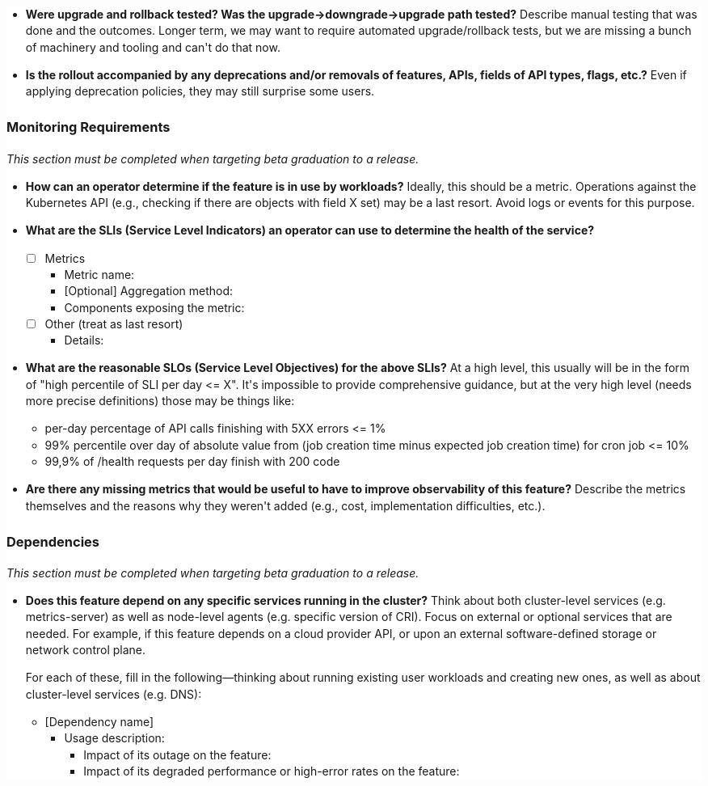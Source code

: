 * **Were upgrade and rollback tested? Was the upgrade->downgrade->upgrade path tested?**
  Describe manual testing that was done and the outcomes.
  Longer term, we may want to require automated upgrade/rollback tests, but we
  are missing a bunch of machinery and tooling and can't do that now.

* **Is the rollout accompanied by any deprecations and/or removals of features, APIs, 
fields of API types, flags, etc.?**
  Even if applying deprecation policies, they may still surprise some users.

### Monitoring Requirements

_This section must be completed when targeting beta graduation to a release._

* **How can an operator determine if the feature is in use by workloads?**
  Ideally, this should be a metric. Operations against the Kubernetes API (e.g.,
  checking if there are objects with field X set) may be a last resort. Avoid
  logs or events for this purpose.

* **What are the SLIs (Service Level Indicators) an operator can use to determine 
the health of the service?**
  - [ ] Metrics
    - Metric name:
    - [Optional] Aggregation method:
    - Components exposing the metric:
  - [ ] Other (treat as last resort)
    - Details:

* **What are the reasonable SLOs (Service Level Objectives) for the above SLIs?**
  At a high level, this usually will be in the form of "high percentile of SLI
  per day <= X". It's impossible to provide comprehensive guidance, but at the very
  high level (needs more precise definitions) those may be things like:
  - per-day percentage of API calls finishing with 5XX errors <= 1%
  - 99% percentile over day of absolute value from (job creation time minus expected
    job creation time) for cron job <= 10%
  - 99,9% of /health requests per day finish with 200 code

* **Are there any missing metrics that would be useful to have to improve observability 
of this feature?**
  Describe the metrics themselves and the reasons why they weren't added (e.g., cost,
  implementation difficulties, etc.).

### Dependencies

_This section must be completed when targeting beta graduation to a release._

* **Does this feature depend on any specific services running in the cluster?**
  Think about both cluster-level services (e.g. metrics-server) as well
  as node-level agents (e.g. specific version of CRI). Focus on external or
  optional services that are needed. For example, if this feature depends on
  a cloud provider API, or upon an external software-defined storage or network
  control plane.

  For each of these, fill in the following—thinking about running existing user workloads
  and creating new ones, as well as about cluster-level services (e.g. DNS):
  - [Dependency name]
    - Usage description:
      - Impact of its outage on the feature:
      - Impact of its degraded performance or high-error rates on the feature:


[kubernetes.io]: https://kubernetes.io/
[kubernetes/enhancements]: https://git.k8s.io/enhancements
[kubernetes/kubernetes]: https://git.k8s.io/kubernetes
[kubernetes/website]: https://git.k8s.io/website
[supported limits]: https://git.k8s.io/community//sig-scalability/configs-and-limits/thresholds.md
[existing SLIs/SLOs]: https://git.k8s.io/community/sig-scalability/slos/slos.md#kubernetes-slisslos